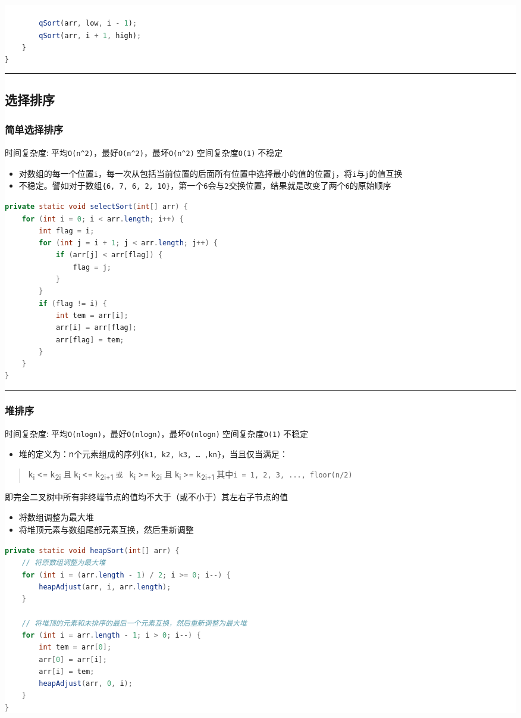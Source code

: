 ```js

        qSort(arr, low, i - 1);
        qSort(arr, i + 1, high);
    }
}
```
---
## 选择排序
### 简单选择排序
时间复杂度: 平均`O(n^2)`，最好`O(n^2)`，最坏`O(n^2)`
空间复杂度`O(1)`
不稳定

- 对数组的每一个位置`i`，每一次从包括当前位置的后面所有位置中选择最小的值的位置`j`，将`i`与`j`的值互换
- 不稳定。譬如对于数组`{6, 7, 6, 2, 10}`，第一个`6`会与`2`交换位置，结果就是改变了两个`6`的原始顺序

```java
private static void selectSort(int[] arr) {
    for (int i = 0; i < arr.length; i++) {
        int flag = i;
        for (int j = i + 1; j < arr.length; j++) {
            if (arr[j] < arr[flag]) {
                flag = j;
            }
        }
        if (flag != i) {
            int tem = arr[i];
            arr[i] = arr[flag];
            arr[flag] = tem;
        }
    }
}
```
---
### 堆排序
时间复杂度: 平均`O(nlogn)`，最好`O(nlogn)`，最坏`O(nlogn)`
空间复杂度`O(1)`
不稳定

- 堆的定义为：n个元素组成的序列`{k1, k2, k3, … ,kn}`，当且仅当满足：
> k<sub>i</sub> <= k<sub>2i</sub> 且 k<sub>i </sub><= k<sub>2i+1</sub> `或 ` k<sub>i</sub> >= k<sub>2i</sub> 且 k<sub>i </sub>>= k<sub>2i+1</sub> 
其中`i = 1, 2, 3, ..., floor(n/2) `

  即完全二叉树中所有非终端节点的值均不大于（或不小于）其左右子节点的值
- 将数组调整为最大堆
- 将堆顶元素与数组尾部元素互换，然后重新调整

```java
private static void heapSort(int[] arr) {
    // 将原数组调整为最大堆
    for (int i = (arr.length - 1) / 2; i >= 0; i--) {
        heapAdjust(arr, i, arr.length);
    }

    // 将堆顶的元素和未排序的最后一个元素互换，然后重新调整为最大堆
    for (int i = arr.length - 1; i > 0; i--) {
        int tem = arr[0];
        arr[0] = arr[i];
        arr[i] = tem;
        heapAdjust(arr, 0, i);
    }
}
```